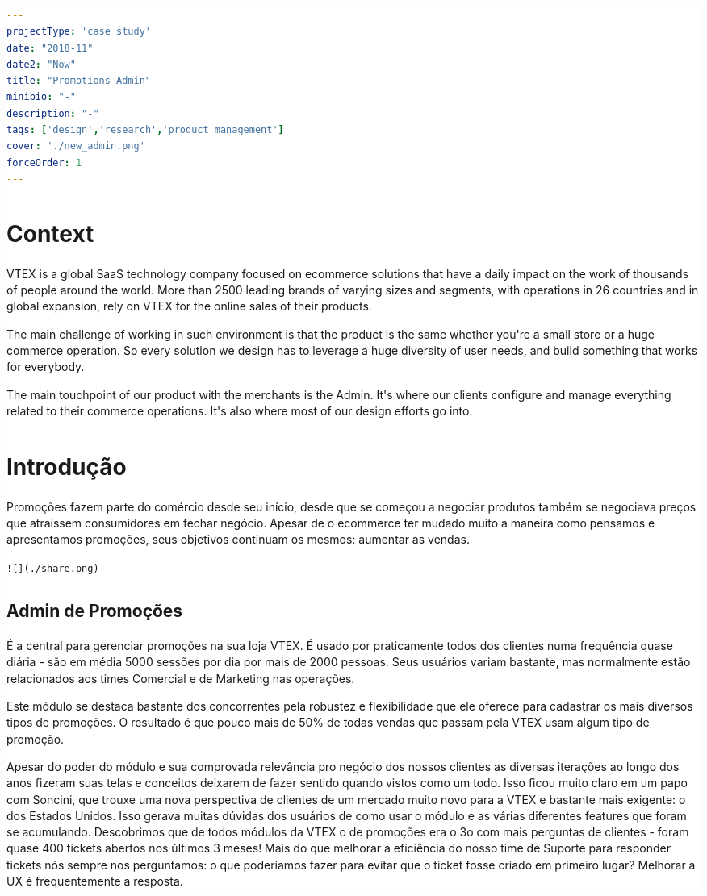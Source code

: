 ```yaml
---
projectType: 'case study'
date: "2018-11"
date2: "Now"
title: "Promotions Admin"
minibio: "-"
description: "-"
tags: ['design','research','product management']
cover: './new_admin.png'
forceOrder: 1
---
```


# Context
VTEX is a global SaaS technology company focused on ecommerce solutions that have a daily impact on the work of thousands of people around the world. More than 2500 leading brands of varying sizes and segments, with operations in 26 countries and in global expansion, rely on VTEX for the online sales of their products.

The main challenge of working in such environment is that the product is the same whether you're a small store or a huge commerce operation. So every solution we design has to leverage a huge diversity of user needs, and build something that works for everybody.
 
The main touchpoint of our product with the merchants is the Admin. It's where our clients configure and manage everything related to their commerce operations. It's also where most of our design efforts go into.


# Introdução

Promoções fazem parte do comércio desde seu início, desde que se começou a negociar produtos também se negociava preços que atraíssem consumidores em fechar negócio. Apesar de o ecommerce ter mudado muito a maneira como pensamos e apresentamos promoções, seus objetivos continuam os mesmos: aumentar as vendas.

```grid|1
![](./share.png)
```

## Admin de Promoções
É a central para gerenciar promoções na sua loja VTEX. É usado por praticamente todos dos clientes numa frequência quase diária - são em média 5000 sessões por dia por mais de 2000 pessoas. Seus usuários variam bastante, mas normalmente estão relacionados aos times Comercial e de Marketing nas operações.

Este módulo se destaca bastante dos concorrentes pela robustez e flexibilidade que ele oferece para cadastrar os mais diversos tipos de promoções. O resultado é que pouco mais de 50% de todas vendas que passam pela VTEX usam algum tipo de promoção.

Apesar do poder do módulo e sua comprovada relevância pro negócio dos nossos clientes as diversas iterações ao longo dos anos fizeram suas telas e conceitos deixarem de fazer sentido quando vistos como um todo. Isso ficou muito claro em um papo com Soncini, que trouxe uma nova perspectiva de clientes de um mercado muito novo para a VTEX e bastante mais exigente: o dos Estados Unidos.
Isso gerava muitas dúvidas dos usuários de como usar o módulo e as várias diferentes features que foram se acumulando. Descobrimos que de todos módulos da VTEX o de promoções era o 3o com mais perguntas de clientes - foram quase 400 tickets abertos nos últimos 3 meses! Mais do que melhorar a eficiência do nosso time de Suporte para responder tickets nós sempre nos perguntamos: o que poderíamos fazer para evitar que o ticket fosse criado em primeiro lugar? Melhorar a UX é frequentemente a resposta.

